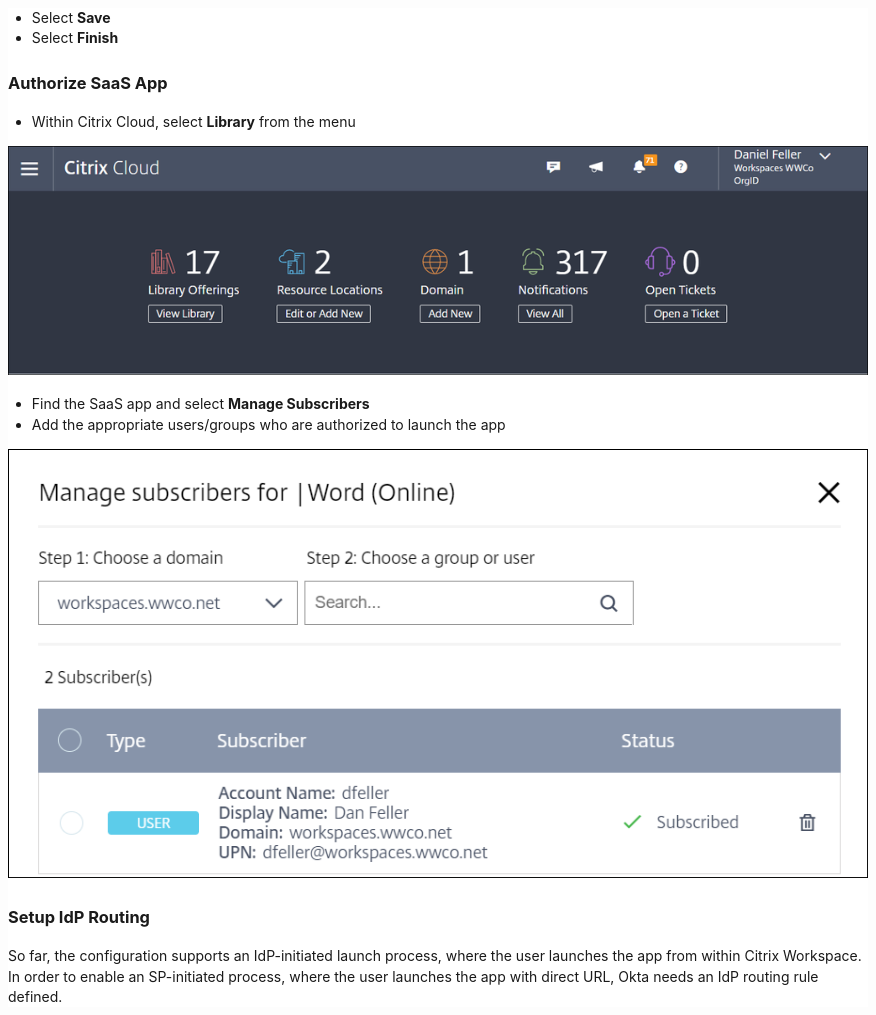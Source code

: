 *  Select **Save**
*  Select **Finish**

### Authorize SaaS App

*  Within Citrix Cloud, select **Library** from the menu

[![Authorize SaaS App 01](/en-us/tech-zone/learn/media/poc-guides_access-control-okta-sso_authorize-saas-app-01.png)](/en-us/tech-zone/learn/media/poc-guides_access-control-okta-sso_authorize-saas-app-01.png)

*  Find the SaaS app and select **Manage Subscribers**
*  Add the appropriate users/groups who are authorized to launch the app

[![Authorize SaaS App 02](/en-us/tech-zone/learn/media/poc-guides_access-control-okta-sso_authorize-saas-app-02.png)](/en-us/tech-zone/learn/media/poc-guides_access-control-okta-sso_authorize-saas-app-02.png)

### Setup IdP Routing

So far, the configuration supports an IdP-initiated launch process, where the user launches the app from within Citrix Workspace. In order to enable an SP-initiated process, where the user launches the app with direct URL, Okta needs an IdP routing rule defined.
